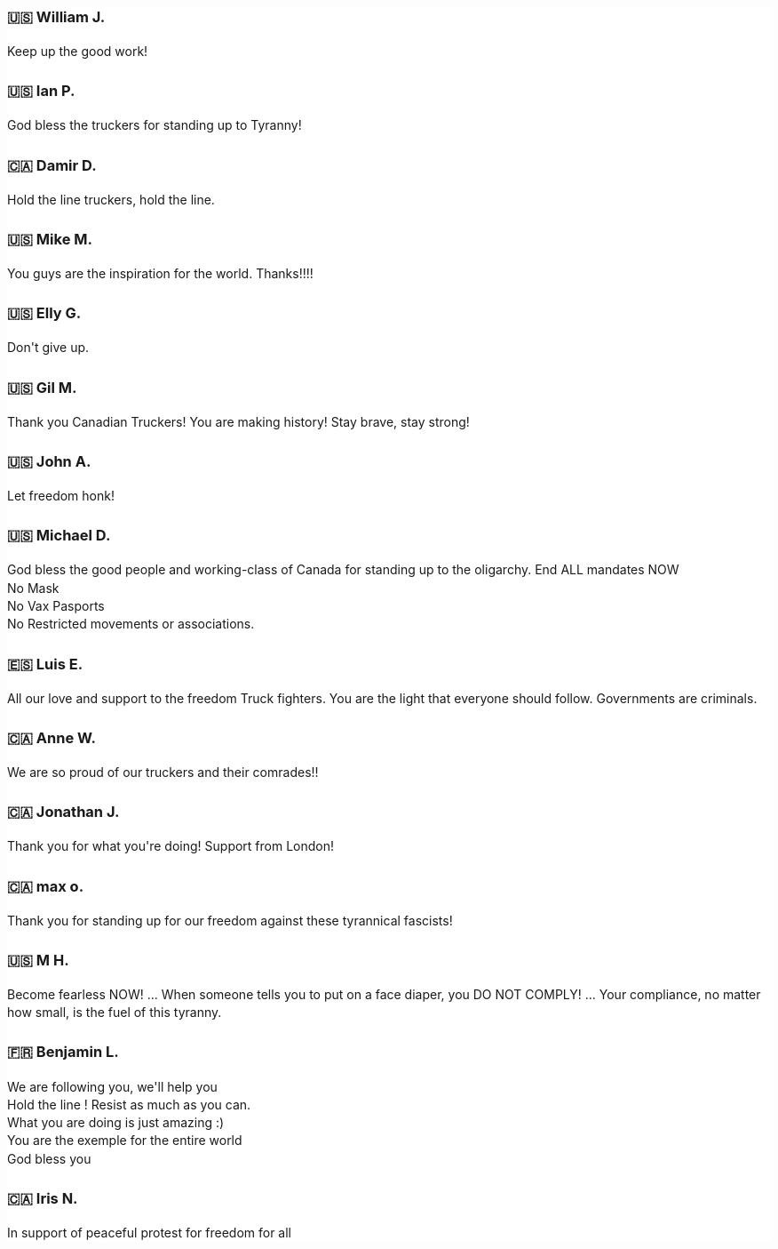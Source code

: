 ### 🇺🇸 William J.
Keep up the good work!

### 🇺🇸 Ian P.
God bless the truckers for standing up to Tyranny!

### 🇨🇦 Damir D.
Hold the line truckers, hold the line.

### 🇺🇸 Mike M.
You guys are the inspiration for the world. Thanks!!!!

### 🇺🇸 Elly G.
Don't give up.

### 🇺🇸 Gil M.
Thank you Canadian Truckers! You are making history! Stay brave, stay strong!

### 🇺🇸 John A.
Let freedom honk!

### 🇺🇸 Michael  D.
God bless the good people and working-class of Canada for standing up to the oligarchy. End ALL mandates NOW<br />No Mask<br />No Vax Pasports <br />No Restricted movements or associations.<br />

### 🇪🇸 Luis E.
All our love and support to the freedom Truck fighters. You are the light that everyone should follow. Governments are criminals. 

### 🇨🇦 Anne W.
We are so proud of our truckers and their comrades!!

### 🇨🇦 Jonathan J.
Thank you for what you're doing! Support from London! 

### 🇨🇦 max o.
Thank you for standing up for our freedom against these tyrannical fascists!

### 🇺🇸 M H.
Become fearless NOW! ... When someone tells you to put on a face diaper, you DO NOT COMPLY! ... Your compliance, no matter how small, is the fuel of this tyranny.

### 🇫🇷 Benjamin L.
We are following you, we'll help you<br />Hold the line ! Resist as much as you can.<br />What you are doing is just amazing :)<br />You are the exemple for the entire world<br />God bless you

### 🇨🇦 Iris N.
In support of peaceful protest for freedom for all 
